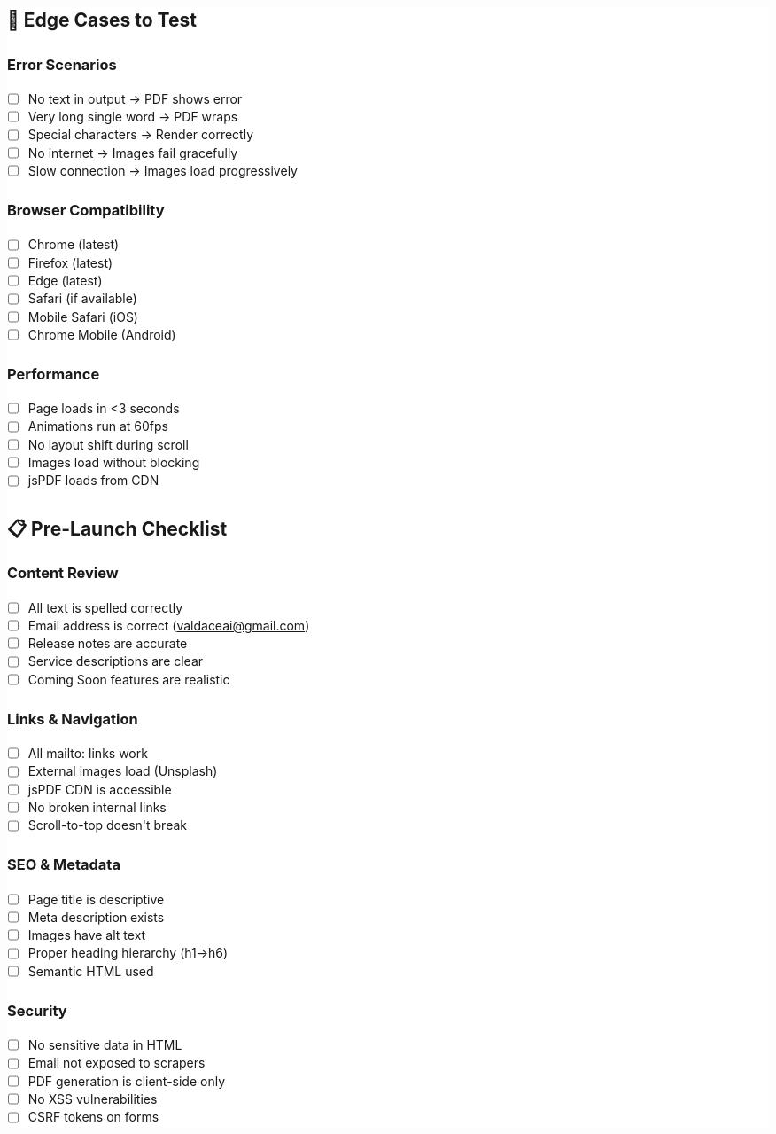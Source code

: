 ## 🐛 Edge Cases to Test

### Error Scenarios
- [ ] No text in output → PDF shows error
- [ ] Very long single word → PDF wraps
- [ ] Special characters → Render correctly
- [ ] No internet → Images fail gracefully
- [ ] Slow connection → Images load progressively

### Browser Compatibility
- [ ] Chrome (latest)
- [ ] Firefox (latest)
- [ ] Edge (latest)
- [ ] Safari (if available)
- [ ] Mobile Safari (iOS)
- [ ] Chrome Mobile (Android)

### Performance
- [ ] Page loads in <3 seconds
- [ ] Animations run at 60fps
- [ ] No layout shift during scroll
- [ ] Images load without blocking
- [ ] jsPDF loads from CDN

## 📋 Pre-Launch Checklist

### Content Review
- [ ] All text is spelled correctly
- [ ] Email address is correct (valdaceai@gmail.com)
- [ ] Release notes are accurate
- [ ] Service descriptions are clear
- [ ] Coming Soon features are realistic

### Links & Navigation
- [ ] All mailto: links work
- [ ] External images load (Unsplash)
- [ ] jsPDF CDN is accessible
- [ ] No broken internal links
- [ ] Scroll-to-top doesn't break

### SEO & Metadata
- [ ] Page title is descriptive
- [ ] Meta description exists
- [ ] Images have alt text
- [ ] Proper heading hierarchy (h1→h6)
- [ ] Semantic HTML used

### Security
- [ ] No sensitive data in HTML
- [ ] Email not exposed to scrapers
- [ ] PDF generation is client-side only
- [ ] No XSS vulnerabilities
- [ ] CSRF tokens on forms
